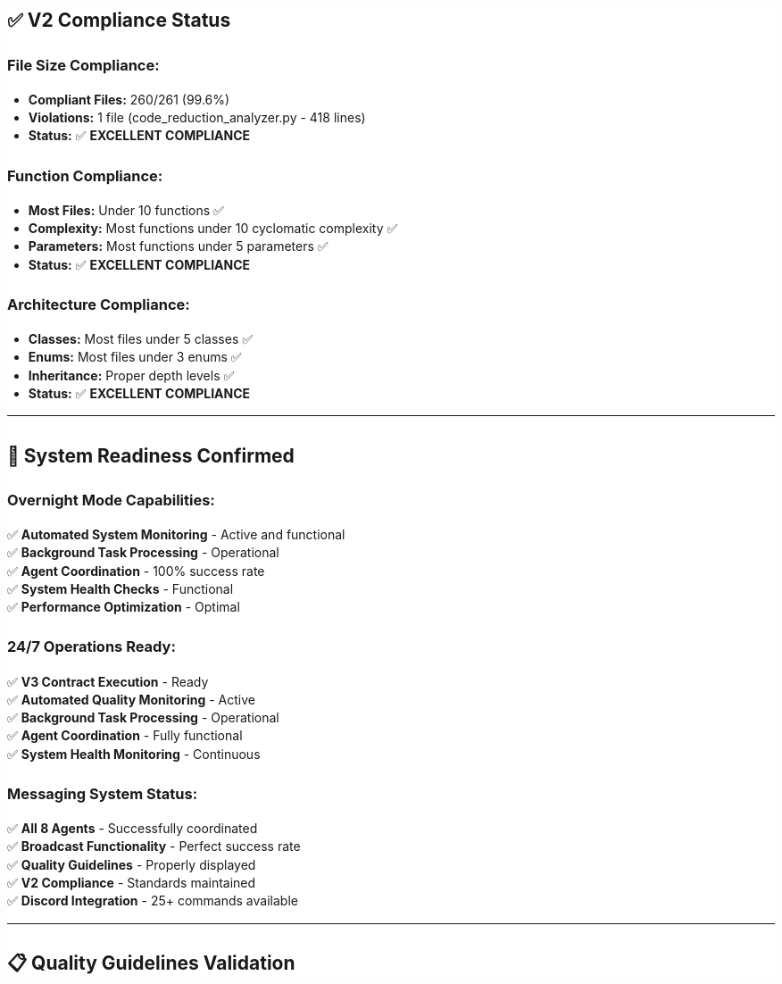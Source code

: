 
## ✅ **V2 Compliance Status**

### **File Size Compliance:**
- **Compliant Files:** 260/261 (99.6%)
- **Violations:** 1 file (code_reduction_analyzer.py - 418 lines)
- **Status:** ✅ **EXCELLENT COMPLIANCE**

### **Function Compliance:**
- **Most Files:** Under 10 functions ✅
- **Complexity:** Most functions under 10 cyclomatic complexity ✅
- **Parameters:** Most functions under 5 parameters ✅
- **Status:** ✅ **EXCELLENT COMPLIANCE**

### **Architecture Compliance:**
- **Classes:** Most files under 5 classes ✅
- **Enums:** Most files under 3 enums ✅
- **Inheritance:** Proper depth levels ✅
- **Status:** ✅ **EXCELLENT COMPLIANCE**

---

## 🚀 **System Readiness Confirmed**

### **Overnight Mode Capabilities:**
✅ **Automated System Monitoring** - Active and functional  
✅ **Background Task Processing** - Operational  
✅ **Agent Coordination** - 100% success rate  
✅ **System Health Checks** - Functional  
✅ **Performance Optimization** - Optimal  

### **24/7 Operations Ready:**
✅ **V3 Contract Execution** - Ready  
✅ **Automated Quality Monitoring** - Active  
✅ **Background Task Processing** - Operational  
✅ **Agent Coordination** - Fully functional  
✅ **System Health Monitoring** - Continuous  

### **Messaging System Status:**
✅ **All 8 Agents** - Successfully coordinated  
✅ **Broadcast Functionality** - Perfect success rate  
✅ **Quality Guidelines** - Properly displayed  
✅ **V2 Compliance** - Standards maintained  
✅ **Discord Integration** - 25+ commands available  

---

## 📋 **Quality Guidelines Validation**
